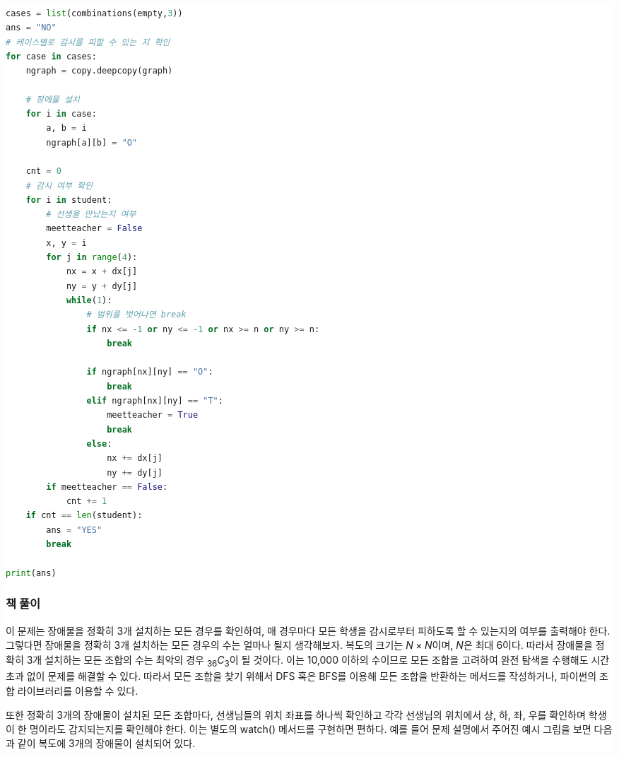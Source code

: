 ```python
cases = list(combinations(empty,3))
ans = "NO"
# 케이스별로 감시를 피할 수 있는 지 확인
for case in cases:
    ngraph = copy.deepcopy(graph)

    # 장애물 설치
    for i in case:
        a, b = i
        ngraph[a][b] = "O"

    cnt = 0
    # 감시 여부 확인
    for i in student:
        # 선생을 만났는지 여부
        meetteacher = False
        x, y = i
        for j in range(4):
            nx = x + dx[j]
            ny = y + dy[j]
            while(1):
                # 범위를 벗어나면 break
                if nx <= -1 or ny <= -1 or nx >= n or ny >= n:
                    break

                if ngraph[nx][ny] == "O":
                    break
                elif ngraph[nx][ny] == "T":
                    meetteacher = True
                    break
                else:
                    nx += dx[j]
                    ny += dy[j]
        if meetteacher == False:
            cnt += 1
    if cnt == len(student):
        ans = "YES"
        break

print(ans)
```

### 책 풀이

이 문제는 장애물을 정확히 3개 설치하는 모든 경우를 확인하여, 매 경우마다 모든 학생을 감시로부터 피하도록 할 수 있는지의 여부를 출력해야 한다. 그렇다면 장애물을 정확히 3개 설치하는 모든 경우의 수는 얼마나 될지 생각해보자. 복도의 크기는 $N \times N$이며, $N$은 최대 6이다. 따라서 장애물을 정확히 3개 설치하는 모든 조합의 수는 최악의 경우 $_{36}C_{3}$이 될 것이다. 이는 10,000 이하의 수이므로 모든 조합을 고려하여 완전 탐색을 수행해도 시간 초과 없이 문제를 해결할 수 있다. 따라서 모든 조합을 찾기 위해서 DFS 혹은 BFS를 이용해 모든 조합을 반환하는 메서드를 작성하거나, 파이썬의 조합 라이브러리를 이용할 수 있다.

또한 정확히 3개의 장애물이 설치된 모든 조합마다, 선생님들의 위치 좌표를 하나씩 확인하고 각각 선생님의 위치에서 상, 하, 좌, 우를 확인하며 학생이 한 명이라도 감지되는지를 확인해야 한다. 이는 별도의 watch() 메서드를 구현하면 편하다. 예를 들어 문제 설명에서 주어진 예시 그림을 보면 다음과 같이 복도에 3개의 장애물이 설치되어 있다.
